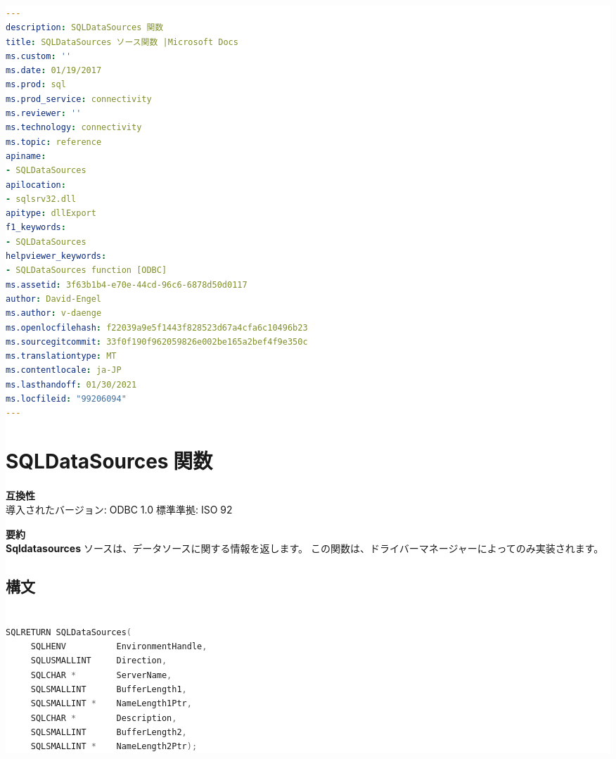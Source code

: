 ```yaml
---
description: SQLDataSources 関数
title: SQLDataSources ソース関数 |Microsoft Docs
ms.custom: ''
ms.date: 01/19/2017
ms.prod: sql
ms.prod_service: connectivity
ms.reviewer: ''
ms.technology: connectivity
ms.topic: reference
apiname:
- SQLDataSources
apilocation:
- sqlsrv32.dll
apitype: dllExport
f1_keywords:
- SQLDataSources
helpviewer_keywords:
- SQLDataSources function [ODBC]
ms.assetid: 3f63b1b4-e70e-44cd-96c6-6878d50d0117
author: David-Engel
ms.author: v-daenge
ms.openlocfilehash: f22039a9e5f1443f828523d67a4cfa6c10496b23
ms.sourcegitcommit: 33f0f190f962059826e002be165a2bef4f9e350c
ms.translationtype: MT
ms.contentlocale: ja-JP
ms.lasthandoff: 01/30/2021
ms.locfileid: "99206094"
---
```

# <a name="sqldatasources-function"></a>SQLDataSources 関数
**互換性**  
 導入されたバージョン: ODBC 1.0 標準準拠: ISO 92  
  
 **要約**  
 **Sqldatasources** ソースは、データソースに関する情報を返します。 この関数は、ドライバーマネージャーによってのみ実装されます。  
  
## <a name="syntax"></a>構文  
  
```cpp  
  
SQLRETURN SQLDataSources(  
     SQLHENV          EnvironmentHandle,  
     SQLUSMALLINT     Direction,  
     SQLCHAR *        ServerName,  
     SQLSMALLINT      BufferLength1,  
     SQLSMALLINT *    NameLength1Ptr,  
     SQLCHAR *        Description,  
     SQLSMALLINT      BufferLength2,  
     SQLSMALLINT *    NameLength2Ptr);  
```  
  